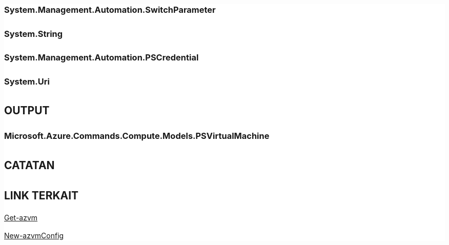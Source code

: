 ### System.Management.Automation.SwitchParameter

### System.String

### System.Management.Automation.PSCredential

### System.Uri

## OUTPUT

### Microsoft.Azure.Commands.Compute.Models.PSVirtualMachine

## CATATAN

## LINK TERKAIT

[Get-azvm](./Get-AzVM.md)

[New-azvmConfig](./New-AzVMConfig.md)


